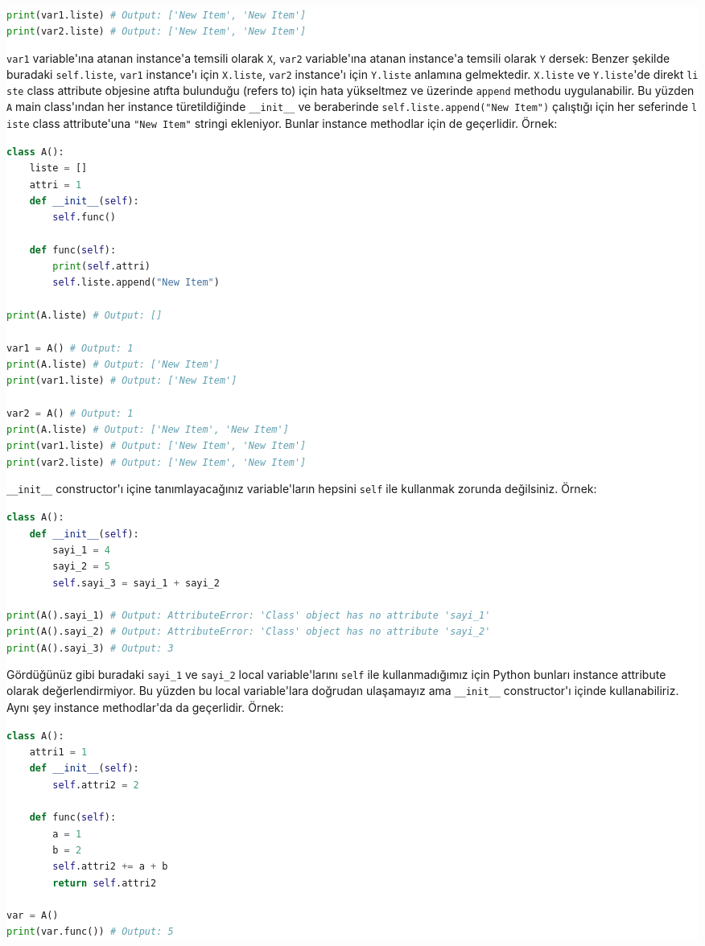 ```py
print(var1.liste) # Output: ['New Item', 'New Item']
print(var2.liste) # Output: ['New Item', 'New Item']
```
`var1` variable'ına atanan instance'a temsili olarak `X`, `var2` variable'ına atanan instance'a temsili olarak `Y` dersek: Benzer şekilde buradaki `self.liste`, `var1` instance'ı için `X.liste`, `var2` instance'ı için `Y.liste` anlamına gelmektedir. `X.liste` ve `Y.liste`'de direkt `liste` class attribute objesine atıfta bulunduğu (refers to) için hata yükseltmez ve üzerinde `append` methodu uygulanabilir. Bu yüzden `A` main class'ından her instance türetildiğinde `__init__` ve beraberinde `self.liste.append("New Item")` çalıştığı için her seferinde `liste` class attribute'una `"New Item"` stringi ekleniyor. Bunlar instance methodlar için de geçerlidir. Örnek:
```py
class A():
    liste = []
    attri = 1
    def __init__(self):
        self.func()

    def func(self):
        print(self.attri)
        self.liste.append("New Item")

print(A.liste) # Output: []

var1 = A() # Output: 1
print(A.liste) # Output: ['New Item']
print(var1.liste) # Output: ['New Item']

var2 = A() # Output: 1
print(A.liste) # Output: ['New Item', 'New Item']
print(var1.liste) # Output: ['New Item', 'New Item']
print(var2.liste) # Output: ['New Item', 'New Item']
```

`__init__` constructor'ı içine tanımlayacağınız variable'ların hepsini `self` ile kullanmak zorunda değilsiniz. Örnek:
```py
class A():
    def __init__(self):
        sayi_1 = 4
        sayi_2 = 5
        self.sayi_3 = sayi_1 + sayi_2

print(A().sayi_1) # Output: AttributeError: 'Class' object has no attribute 'sayi_1'
print(A().sayi_2) # Output: AttributeError: 'Class' object has no attribute 'sayi_2'
print(A().sayi_3) # Output: 3
```
Gördüğünüz gibi buradaki `sayi_1` ve `sayi_2` local variable'larını `self` ile kullanmadığımız için Python bunları instance attribute olarak değerlendirmiyor. Bu yüzden bu local variable'lara doğrudan ulaşamayız ama `__init__` constructor'ı içinde kullanabiliriz. Aynı şey instance methodlar'da da geçerlidir. Örnek:
```py
class A():
    attri1 = 1
    def __init__(self):
        self.attri2 = 2

    def func(self):
        a = 1
        b = 2
        self.attri2 += a + b
        return self.attri2

var = A()
print(var.func()) # Output: 5
```